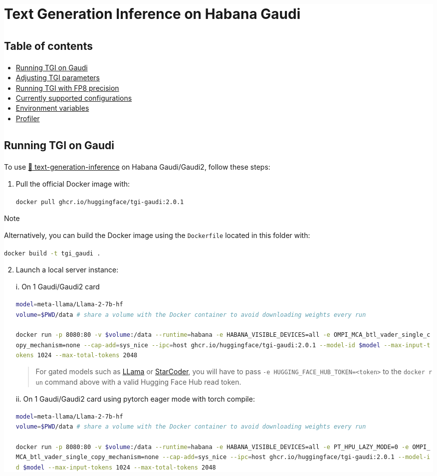 

# Text Generation Inference on Habana Gaudi

## Table of contents

- [Running TGI on Gaudi](#running-tgi-on-gaudi)
- [Adjusting TGI parameters](#adjusting-tgi-parameters)
- [Running TGI with FP8 precision](#running-tgi-with-fp8-precision)
- [Currently supported configurations](#currently-supported-configurations)
- [Environment variables](#environment-variables)
- [Profiler](#profiler)

## Running TGI on Gaudi

To use [🤗 text-generation-inference](https://github.com/huggingface/text-generation-inference) on Habana Gaudi/Gaudi2, follow these steps:

1. Pull the official Docker image with:
   ```bash
   docker pull ghcr.io/huggingface/tgi-gaudi:2.0.1
   ```
> [!NOTE]
> Alternatively, you can build the Docker image using the `Dockerfile` located in this folder with:
> ```bash
> docker build -t tgi_gaudi .
> ```
2. Launch a local server instance:

    i. On 1 Gaudi/Gaudi2 card
   ```bash
   model=meta-llama/Llama-2-7b-hf
   volume=$PWD/data # share a volume with the Docker container to avoid downloading weights every run

   docker run -p 8080:80 -v $volume:/data --runtime=habana -e HABANA_VISIBLE_DEVICES=all -e OMPI_MCA_btl_vader_single_copy_mechanism=none --cap-add=sys_nice --ipc=host ghcr.io/huggingface/tgi-gaudi:2.0.1 --model-id $model --max-input-tokens 1024 --max-total-tokens 2048
   ```
   > For gated models such as [LLama](https://huggingface.co/meta-llama) or [StarCoder](https://huggingface.co/bigcode/starcoder), you will have to pass `-e HUGGING_FACE_HUB_TOKEN=<token>` to the `docker run` command above with a valid Hugging Face Hub read token.

    ii. On 1 Gaudi/Gaudi2 card using pytorch eager mode with torch compile:
   ```bash
   model=meta-llama/Llama-2-7b-hf
   volume=$PWD/data # share a volume with the Docker container to avoid downloading weights every run

   docker run -p 8080:80 -v $volume:/data --runtime=habana -e HABANA_VISIBLE_DEVICES=all -e PT_HPU_LAZY_MODE=0 -e OMPI_MCA_btl_vader_single_copy_mechanism=none --cap-add=sys_nice --ipc=host ghcr.io/huggingface/tgi-gaudi:2.0.1 --model-id $model --max-input-tokens 1024 --max-total-tokens 2048
   ```
